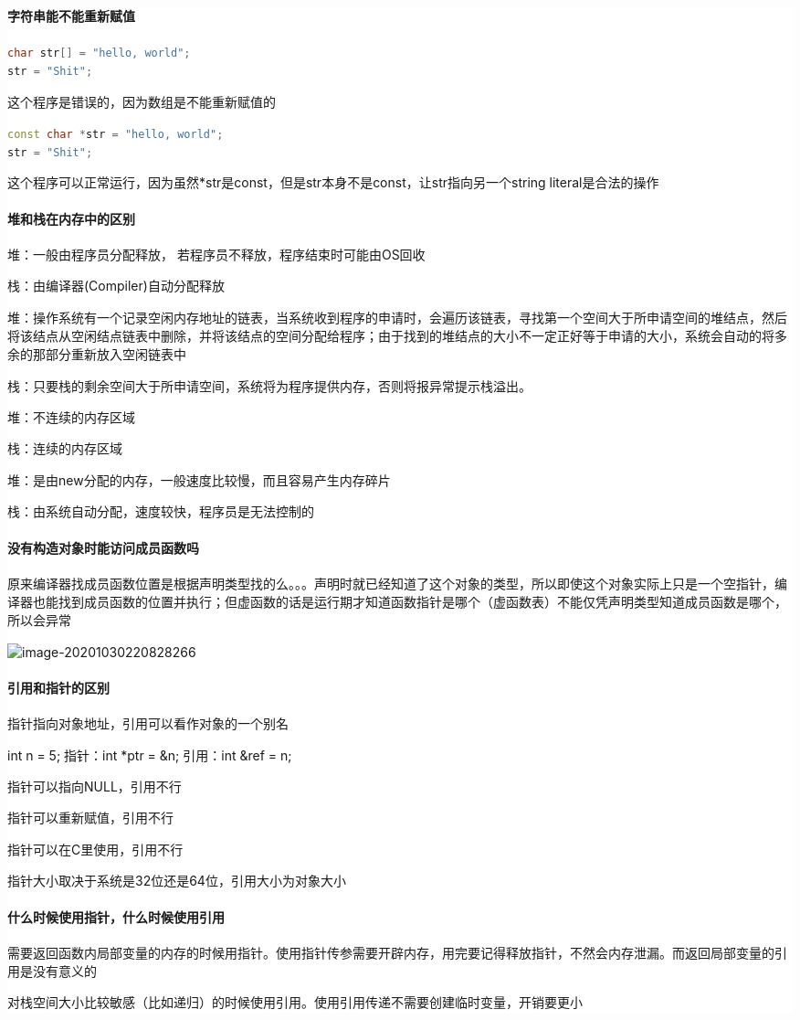 #### 字符串能不能重新赋值

```c++
char str[] = "hello, world";
str = "Shit";
```

这个程序是错误的，因为数组是不能重新赋值的

```c++
const char *str = "hello, world";
str = "Shit";
```

这个程序可以正常运行，因为虽然*str是const，但是str本身不是const，让str指向另一个string literal是合法的操作

#### 堆和栈在内存中的区别

堆：一般由程序员分配释放， 若程序员不释放，程序结束时可能由OS回收 

栈：由编译器(Compiler)自动分配释放

堆：操作系统有一个记录空闲内存地址的链表，当系统收到程序的申请时，会遍历该链表，寻找第一个空间大于所申请空间的堆结点，然后将该结点从空闲结点链表中删除，并将该结点的空间分配给程序；由于找到的堆结点的大小不一定正好等于申请的大小，系统会自动的将多余的那部分重新放入空闲链表中

栈：只要栈的剩余空间大于所申请空间，系统将为程序提供内存，否则将报异常提示栈溢出。

堆：不连续的内存区域

栈：连续的内存区域

堆：是由new分配的内存，一般速度比较慢，而且容易产生内存碎片

栈：由系统自动分配，速度较快，程序员是无法控制的

#### 没有构造对象时能访问成员函数吗

原来编译器找成员函数位置是根据声明类型找的么。。。声明时就已经知道了这个对象的类型，所以即使这个对象实际上只是一个空指针，编译器也能找到成员函数的位置并执行；但虚函数的话是运行期才知道函数指针是哪个（虚函数表）不能仅凭声明类型知道成员函数是哪个，所以会异常

![image-20201030220828266](/images/image-20201030220828266.png)

#### 引用和指针的区别

指针指向对象地址，引用可以看作对象的一个别名

int n = 5; 指针：int *ptr = &n; 引用：int &ref = n;

指针可以指向NULL，引用不行

指针可以重新赋值，引用不行

指针可以在C里使用，引用不行

指针大小取决于系统是32位还是64位，引用大小为对象大小

#### 什么时候使用指针，什么时候使用引用

需要返回函数内局部变量的内存的时候用指针。使用指针传参需要开辟内存，用完要记得释放指针，不然会内存泄漏。而返回局部变量的引用是没有意义的

对栈空间大小比较敏感（比如递归）的时候使用引用。使用引用传递不需要创建临时变量，开销要更小
